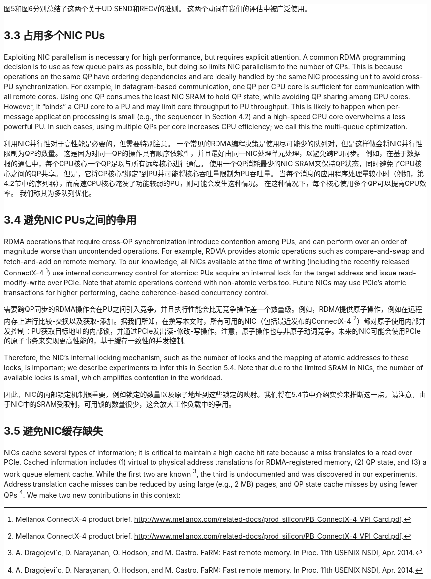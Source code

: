 图5和图6分别总结了这两个关于UD SEND和RECV的准则。 这两个动词在我们的评估中被广泛使用。


## 3.3 占用多个NIC PUs

Exploiting NIC parallelism is necessary for high performance, but requires explicit attention. A common RDMA programming decision is to use as few queue pairs as possible, but doing so limits NIC parallelism to the number of QPs. This is because operations on the same QP have ordering dependencies and are ideally handled by the same NIC processing unit to avoid cross-PU synchronization. For example, in datagram-based communication, one QP per CPU core is sufficient for communication with all remote cores. Using one QP consumes the least NIC SRAM to hold QP state, while avoiding QP sharing among CPU cores. However, it “binds” a CPU core to a PU and may limit core throughput to PU throughput. This is likely to happen when per-message application processing is small (e.g., the sequencer in Section 4.2) and a high-speed CPU core overwhelms a less powerful PU. In such cases, using multiple QPs per core increases CPU efficiency; we call this the multi-queue optimization.

利用NIC并行性对于高性能是必要的，但需要特别注意。 一个常见的RDMA编程决策是使用尽可能少的队列对，但是这样做会将NIC并行性限制为QP的数量。 这是因为对同一QP的操作具有顺序依赖性，并且最好由同一NIC处理单元处理，以避免跨PU同步。 例如，在基于数据报的通信中，每个CPU核心一个QP足以与所有远程核心进行通信。 使用一个QP消耗最少的NIC SRAM来保持QP状态，同时避免了CPU核心之间的QP共享。 但是，它将CP核心“绑定”到PU并可能将核心吞吐量限制为PU吞吐量。 当每个消息的应用程序处理量较小时（例如，第4.2节中的序列器），而高速CPU核心淹没了功能较弱的PU，则可能会发生这种情况。 在这种情况下，每个核心使用多个QP可以提高CPU效率。 我们称其为多队列优化。


## 3.4 避免NIC PUs之间的争用

RDMA operations that require cross-QP synchronization introduce contention among PUs, and can perform over an order of magnitude worse than uncontended operations. For example, RDMA provides atomic operations such as compare-and-swap and fetch-and-add on remote memory. To our knowledge, all NICs available at the time of writing (including the recently released ConnectX-4 [^7]) use internal concurrency control for atomics: PUs acquire an internal lock for the target address and issue read-modify-write over PCIe. Note that atomic operations contend with non-atomic verbs too. Future NICs may use PCIe’s atomic transactions for higher performing, cache coherence-based concurrency control.

需要跨QP同步的RDMA操作会在PU之间引入竞争，并且执行性能会比无竞争操作差一个数量级。例如，RDMA提供原子操作，例如在远程内存上进行比较-交换以及获取-添加。据我们所知，在撰写本文时，所有可用的NIC（包括最近发布的ConnectX-4 [^7]）都对原子使用内部并发控制：PU获取目标地址的内部锁，并通过PCIe发出读-修改-写操作。注意，原子操作也与非原子动词竞争。未来的NIC可能会使用PCIe的原子事务来实现更高性能的，基于缓存一致性的并发控制。


Therefore, the NIC’s internal locking mechanism, such as the number of locks and the mapping of atomic addresses to these locks, is important; we describe experiments to infer this in Section 5.4. Note that due to the limited SRAM in NICs, the number of available locks is small, which amplifies contention in the workload.


因此，NIC的内部锁定机制很重要，例如锁定的数量以及原子地址到这些锁定的映射。我们将在5.4节中介绍实验来推断这一点。请注意，由于NIC中的SRAM受限制，可用锁的数量很少，这会放大工作负载中的争用。


## 3.5 避免NIC缓存缺失

NICs cache several types of information; it is critical to maintain a high cache hit rate because a miss translates to a read over PCIe. Cached information includes (1) virtual to physical address translations for RDMA-registered memory, (2) QP state, and (3) a work queue element cache. While the first two are known [^13], the third is undocumented and was discovered in our experiments. Address translation cache misses can be reduced by using large (e.g., 2 MB) pages, and QP state cache misses by using fewer QPs [^13]. We make two new contributions in this context:


[^1]: Infiniband architecture specification volume 1.https://cw.infinibandta.org/document/dl/7859.
[^2]: Intel Atom Processor C2000 Product Family for Microserver. http://www.intel.in/content/dam/www/public/us/en/documents/datasheets/atom-c2000-microserver-datasheet.pdf.
[^3]: Intel Xeon Processor E5-1600/2400/2600/4600 v3 Product Families. http://www.intel.com/content/dam/www/public/us/en/documents/datasheets/xeon-e5-v3-datasheet-vol-2.pdf.
[^4]:  Intel Xeon Processor E5-1600/2400/2600/4600(E5-Product Family) Product Families.http://www.intel.com/content/dam/www/public/us/en/documents/datasheets/xeon-e5-1600-2600-vol-2-datasheet.pdf.
[^5]:  Intel Xeon Processor D-1500 Product Family.http://www.intel.in/content/dam/www/public/us/en/documents/product-briefs/xeon-processor-d-brief.pdf.
[^6]: Intel Xeon Phi Processor Knights Landing Architectural Overview. https://www.nersc.gov/assets/Uploads/KNL-ISC-2015-Workshop-Keynote.pdf.
[^7]: Mellanox ConnectX-4 product brief. http://www.mellanox.com/related-docs/prod_silicon/PB_ConnectX-4_VPI_Card.pdf.
[^8]: Mellanox OFED for linux user manual.http://www.mellanox.com/related-docs/prod_software/Mellanox_OFED_Linux_User_Manual_v2.2-1.0.1.pdf.
[^9]: Understanding Performance of PCI Express Systems. http://www.xilinx.com/support/documentation/white_papers/wp350.pdf.
[^10]: M. Balakrishnan, D. Malkhi, V. Prabhakaran,T. Wobber, M. Wei, and J. D. Davis. CORFU: a shared log design for flash clusters. In Proc. 9th USENIX NSDI, Apr. 2012.
[^11]: C. Binnig, U. Çetintemel, A. Crotty, A. Galakatos,T. Kraska, E. Zamanian, and S. B. Zdonik. The end of slow networks: It’s time for a redesign. CoRR,abs/1504.01048, 2015. URL http://arxiv.org/abs/1504.01048.
[^12]: Y. Chen, X. Wei, J. Shi, R. Chen, and H. Chen. Fast and general distributed transactions using RDMA and HTM. In Proc. 11th ACM European Conference on Computer Systems (EuroSys), Apr. 2016.
[^13]: A. Dragojevi´c, D. Narayanan, O. Hodson, and M. Castro. FaRM: Fast remote memory. In Proc. 11th USENIX NSDI, Apr. 2014.
[^14]: A. Dragojevi´c, D. Narayanan, E. B. Nightingale, M. Renzelmann, A. Shamis, A. Badam, and M. Castro. No compromises: Distributed transactions with consistency, availability, and performance. In Proc. 25th ACM Symposium on Operating Systems Principles (SOSP), Oct. 2015.
[^15]: M. Flajslik and M. Rosenblum. Network interface design for low latency request-response protocols. In Proc. USENIX Annual Technical Conference, June 2013.
[^16]: S. Gallenmüller, P. Emmerich, F. Wohlfart, D. Raumer, and G. Carle. Comparison of frameworks for high-performance packet io. In ANCS, 2015.
[^17]: G. Gibson, G. Grider, A. Jacobson, and W. Lloyd. PRObE: A Thousand-Node Experimental Cluster f